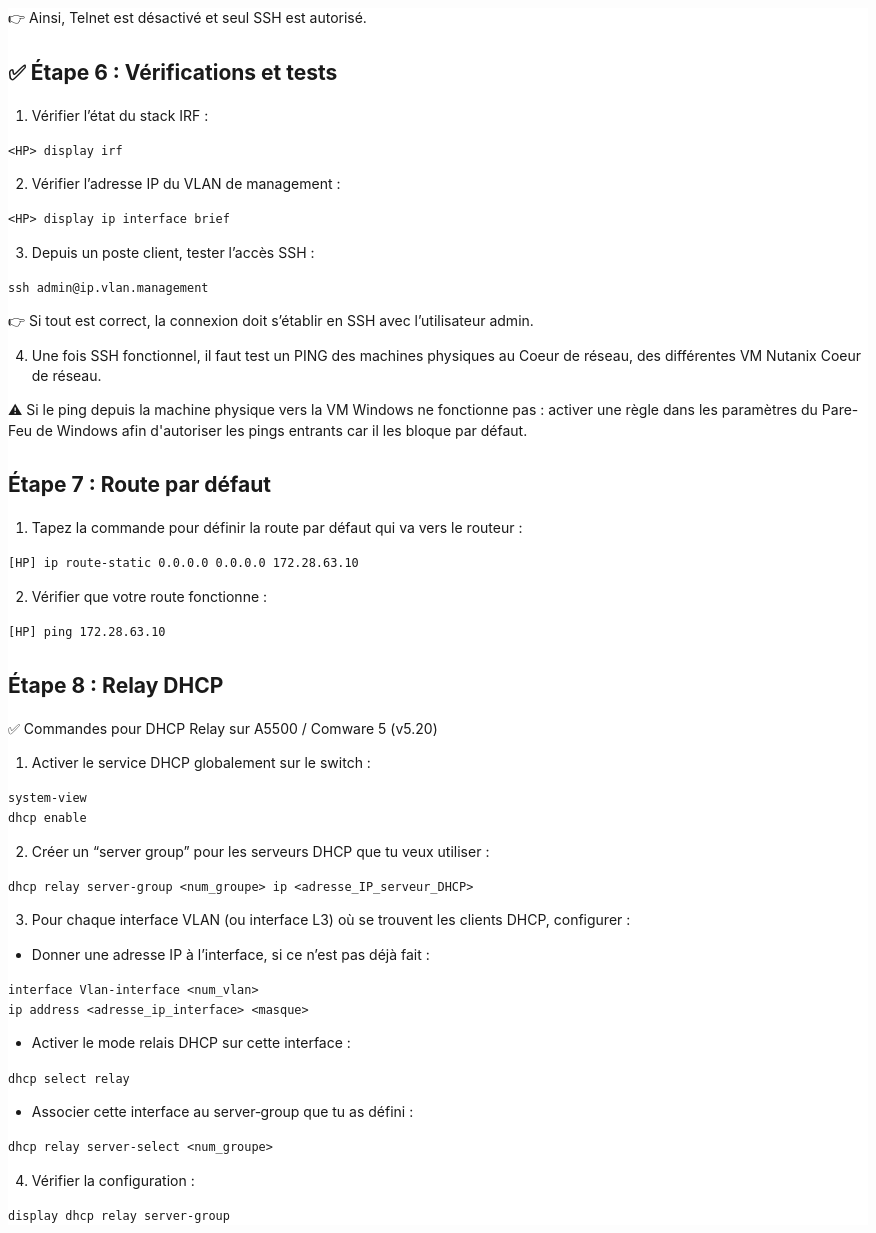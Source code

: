👉 Ainsi, Telnet est désactivé et seul SSH est autorisé.

## ✅ Étape 6 : Vérifications et tests

1. Vérifier l’état du stack IRF :
```
<HP> display irf
```

2. Vérifier l’adresse IP du VLAN de management :
```
<HP> display ip interface brief
```

3. Depuis un poste client, tester l’accès SSH :
```
ssh admin@ip.vlan.management
```

👉 Si tout est correct, la connexion doit s’établir en SSH avec l’utilisateur admin.


4. Une fois SSH fonctionnel, il faut test un PING des machines physiques au Coeur de réseau, des différentes VM Nutanix Coeur de réseau.

⚠️ Si le ping depuis la machine physique vers la VM Windows ne fonctionne pas : activer une règle dans les paramètres du Pare-Feu de Windows afin d'autoriser les pings entrants car il les bloque par défaut.

## Étape 7 : Route par défaut

1. Tapez la commande pour définir la route par défaut qui va vers le routeur : 
```
[HP] ip route-static 0.0.0.0 0.0.0.0 172.28.63.10
```
2. Vérifier que votre route fonctionne : 
```
[HP] ping 172.28.63.10
``` 

## Étape 8 : Relay DHCP

✅ Commandes pour DHCP Relay sur A5500 / Comware 5 (v5.20)

1. Activer le service DHCP globalement sur le switch :
```
system-view
dhcp enable
```
2. Créer un “server group” pour les serveurs DHCP que tu veux utiliser :
```
dhcp relay server-group <num_groupe> ip <adresse_IP_serveur_DHCP>
```
3. Pour chaque interface VLAN (ou interface L3) où se trouvent les clients DHCP, configurer :
- Donner une adresse IP à l’interface, si ce n’est pas déjà fait :
```
interface Vlan-interface <num_vlan>
ip address <adresse_ip_interface> <masque>
```
- Activer le mode relais DHCP sur cette interface :
```
dhcp select relay
```
- Associer cette interface au server‐group que tu as défini :
```
dhcp relay server-select <num_groupe>
```
4. Vérifier la configuration :
```
display dhcp relay server-group
```
